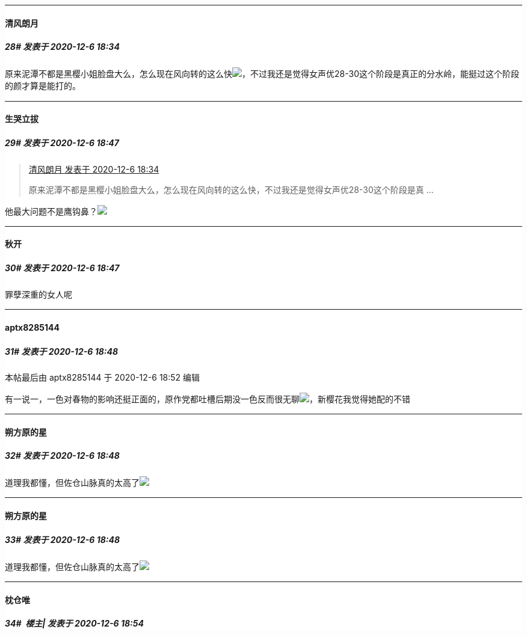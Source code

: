 *****

####  清风朗月  
##### 28#       发表于 2020-12-6 18:34

原来泥潭不都是黑樱小姐脸盘大么，怎么现在风向转的这么快<img src="https://static.saraba1st.com/image/smiley/face2017/067.png" referrerpolicy="no-referrer">，不过我还是觉得女声优28-30这个阶段是真正的分水岭，能挺过这个阶段的颜才算是能打的。

*****

####  生哭立拔  
##### 29#       发表于 2020-12-6 18:47

<blockquote><a href="httphttps://bbs.saraba1st.com/2b/forum.php?mod=redirect&amp;goto=findpost&amp;pid=49630366&amp;ptid=1976034" target="_blank">清风朗月 发表于 2020-12-6 18:34</a>

原来泥潭不都是黑樱小姐脸盘大么，怎么现在风向转的这么快，不过我还是觉得女声优28-30这个阶段是真 ...</blockquote>
他最大问题不是鹰钩鼻？<img src="https://static.saraba1st.com/image/smiley/face2017/020.png" referrerpolicy="no-referrer">

*****

####  秋开  
##### 30#       发表于 2020-12-6 18:47

罪孽深重的女人呢



*****

####  aptx8285144  
##### 31#       发表于 2020-12-6 18:48

 本帖最后由 aptx8285144 于 2020-12-6 18:52 编辑 

有一说一，一色对春物的影响还挺正面的，原作党都吐槽后期没一色反而很无聊<img src="https://static.saraba1st.com/image/smiley/face2017/067.png" referrerpolicy="no-referrer">，新樱花我觉得她配的不错

*****

####  朔方原的星  
##### 32#       发表于 2020-12-6 18:48

道理我都懂，但佐仓山脉真的太高了<img src="https://static.saraba1st.com/image/smiley/face2017/067.png" referrerpolicy="no-referrer">

*****

####  朔方原的星  
##### 33#       发表于 2020-12-6 18:48

道理我都懂，但佐仓山脉真的太高了<img src="https://static.saraba1st.com/image/smiley/face2017/067.png" referrerpolicy="no-referrer">

*****

####  枕仓唯  
##### 34#         楼主| 发表于 2020-12-6 18:54
